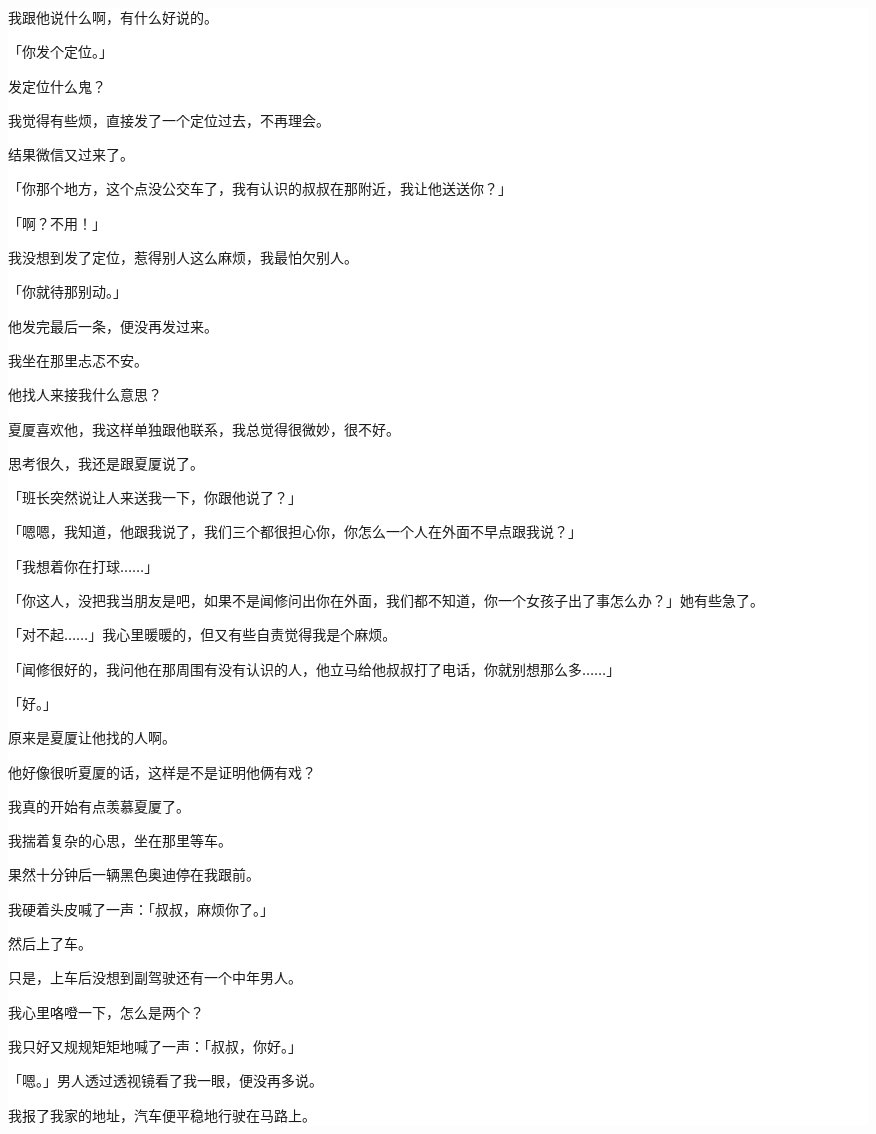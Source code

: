 我跟他说什么啊，有什么好说的。

「你发个定位。」

发定位什么鬼？

我觉得有些烦，直接发了一个定位过去，不再理会。

结果微信又过来了。

「你那个地方，这个点没公交车了，我有认识的叔叔在那附近，我让他送送你？」

「啊？不用！」

我没想到发了定位，惹得别人这么麻烦，我最怕欠别人。

「你就待那别动。」

他发完最后一条，便没再发过来。

我坐在那里忐忑不安。

他找人来接我什么意思？

夏厦喜欢他，我这样单独跟他联系，我总觉得很微妙，很不好。

思考很久，我还是跟夏厦说了。

「班长突然说让人来送我一下，你跟他说了？」

「嗯嗯，我知道，他跟我说了，我们三个都很担心你，你怎么一个人在外面不早点跟我说？」

「我想着你在打球……」

「你这人，没把我当朋友是吧，如果不是闻修问出你在外面，我们都不知道，你一个女孩子出了事怎么办？」她有些急了。

「对不起……」我心里暖暖的，但又有些自责觉得我是个麻烦。

「闻修很好的，我问他在那周围有没有认识的人，他立马给他叔叔打了电话，你就别想那么多……」

「好。」

原来是夏厦让他找的人啊。

他好像很听夏厦的话，这样是不是证明他俩有戏？

我真的开始有点羡慕夏厦了。

我揣着复杂的心思，坐在那里等车。

果然十分钟后一辆黑色奥迪停在我跟前。

我硬着头皮喊了一声：「叔叔，麻烦你了。」

然后上了车。

只是，上车后没想到副驾驶还有一个中年男人。

我心里咯噔一下，怎么是两个？

我只好又规规矩矩地喊了一声：「叔叔，你好。」

「嗯。」男人透过透视镜看了我一眼，便没再多说。

我报了我家的地址，汽车便平稳地行驶在马路上。

